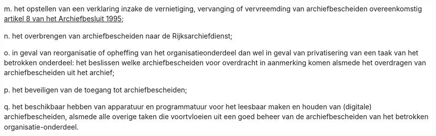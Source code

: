 m. het opstellen van een verklaring inzake de vernietiging, vervanging of vervreemding van archiefbescheiden overeenkomstig [artikel 8 van het Archiefbesluit 1995](../../../../../AMvB/archiefbesluit/1995/BWBR0007748/README.md);  

n. het overbrengen van archiefbescheiden naar de Rijksarchiefdienst;  

o. in geval van reorganisatie of opheffing van het organisatieonderdeel dan wel in geval van privatisering van een taak van het betrokken onderdeel: het beslissen welke archiefbescheiden voor overdracht in aanmerking komen alsmede het overdragen van archiefbescheiden uit het archief;  

p. het beveiligen van de toegang tot archiefbescheiden;  

q. het beschikbaar hebben van apparatuur en programmatuur voor het leesbaar maken en houden van (digitale) archiefbescheiden, alsmede alle overige taken die voortvloeien uit een goed beheer van de archiefbescheiden van het betrokken organisatie-onderdeel.     
